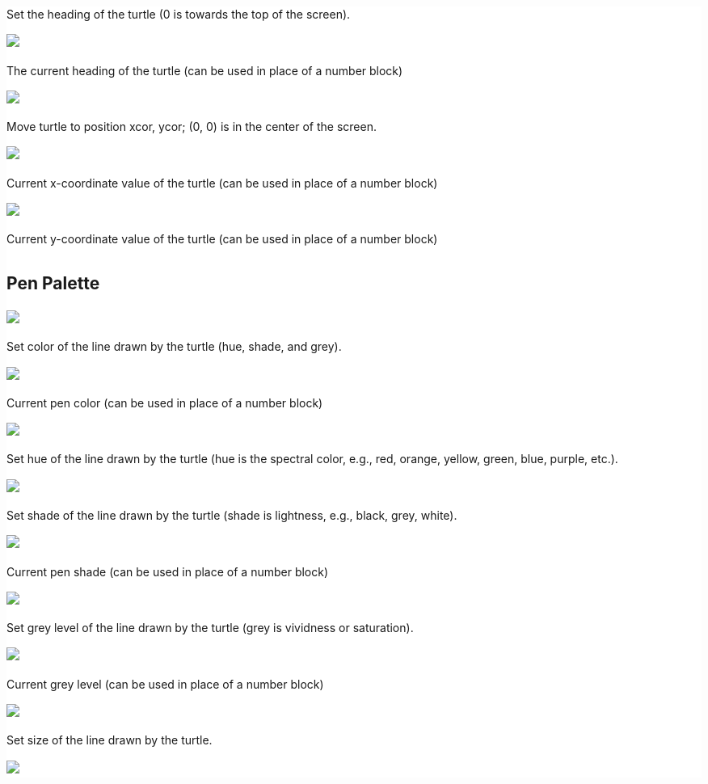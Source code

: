 Set the heading of the turtle (0 is towards the top of the screen).

<img src='https://rawgithub.com/sugarlabs/turtleblocksjs/master/documentation/heading.svg' />

The current heading of the turtle (can be used in place of a number block)

<img src='https://rawgithub.com/sugarlabs/turtleblocksjs/master/documentation/setxy.svg' />

Move turtle to position xcor, ycor; (0, 0) is in the center of the screen.

<img src='https://rawgithub.com/sugarlabs/turtleblocksjs/master/documentation/x.svg' />

Current x-coordinate value of the turtle (can be used in place of a number block)

<img src='https://rawgithub.com/sugarlabs/turtleblocksjs/master/documentation/y.svg' />

Current y-coordinate value of the turtle (can be used in place of a number block)

Pen Palette
-----------

<img src='https://rawgithub.com/sugarlabs/turtleblocksjs/master/documentation/set_color.svg' />

Set color of the line drawn by the turtle (hue, shade, and grey).

<img src='https://rawgithub.com/sugarlabs/turtleblocksjs/master/documentation/color.svg' />

Current pen color (can be used in place of a number block)

<img src='https://rawgithub.com/sugarlabs/turtleblocksjs/master/documentation/set_hue.svg' />

Set hue of the line drawn by the turtle (hue is the spectral color, e.g., red, orange, yellow, green, blue, purple, etc.).

<img src='https://rawgithub.com/sugarlabs/turtleblocksjs/master/documentation/set_shade.svg' />

Set shade of the line drawn by the turtle (shade is lightness, e.g., black, grey, white).

<img src='https://rawgithub.com/sugarlabs/turtleblocksjs/master/documentation/shade.svg' />

Current pen shade (can be used in place of a number block)

<img src='https://rawgithub.com/sugarlabs/turtleblocksjs/master/documentation/set_grey.svg' />

Set grey level of the line drawn by the turtle (grey is vividness or saturation).

<img src='https://rawgithub.com/sugarlabs/turtleblocksjs/master/documentation/grey.svg' />

Current grey level (can be used in place of a number block)

<img src='https://rawgithub.com/sugarlabs/turtleblocksjs/master/documentation/set_pen_size.svg' />

Set size of the line drawn by the turtle.

<img src='https://rawgithub.com/sugarlabs/turtleblocksjs/master/documentation/pen_size.svg' />
